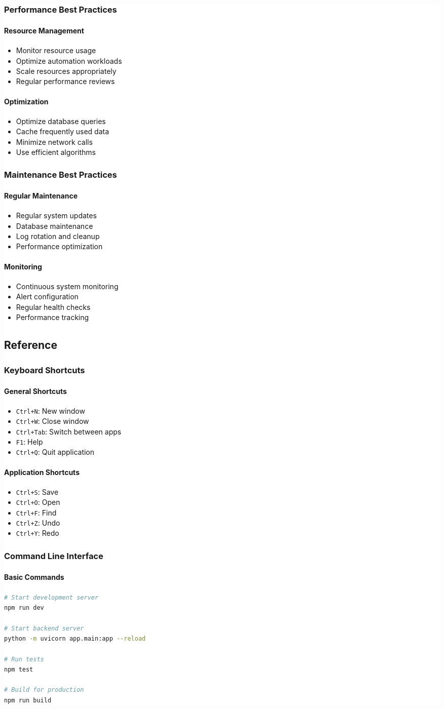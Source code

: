 ### Performance Best Practices

#### Resource Management
- Monitor resource usage
- Optimize automation workloads
- Scale resources appropriately
- Regular performance reviews

#### Optimization
- Optimize database queries
- Cache frequently used data
- Minimize network calls
- Use efficient algorithms

### Maintenance Best Practices

#### Regular Maintenance
- Regular system updates
- Database maintenance
- Log rotation and cleanup
- Performance optimization

#### Monitoring
- Continuous system monitoring
- Alert configuration
- Regular health checks
- Performance tracking

## Reference

### Keyboard Shortcuts

#### General Shortcuts
- `Ctrl+N`: New window
- `Ctrl+W`: Close window
- `Ctrl+Tab`: Switch between apps
- `F1`: Help
- `Ctrl+Q`: Quit application

#### Application Shortcuts
- `Ctrl+S`: Save
- `Ctrl+O`: Open
- `Ctrl+F`: Find
- `Ctrl+Z`: Undo
- `Ctrl+Y`: Redo

### Command Line Interface

#### Basic Commands
```bash
# Start development server
npm run dev

# Start backend server
python -m uvicorn app.main:app --reload

# Run tests
npm test

# Build for production
npm run build
```
